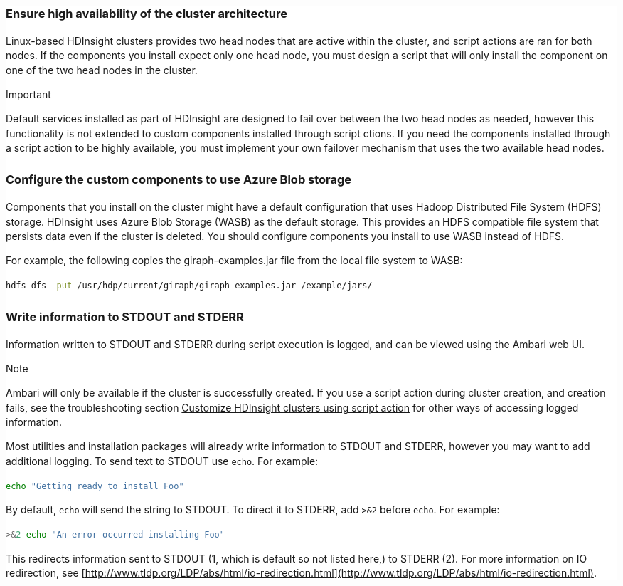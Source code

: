### <a name="bPS5"></a>Ensure high availability of the cluster architecture

Linux-based HDInsight clusters provides two head nodes that are active within the cluster, and script actions are ran for both nodes. If the components you install expect only one head node, you must design a script that will only install the component on one of the two head nodes in the cluster.

> [!IMPORTANT]
> Default services installed as part of HDInsight are designed to fail over between the two head nodes as needed, however this functionality is not extended to custom components installed through script ctions. If you need the components installed through a script action to be highly available, you must implement your own failover mechanism that uses the two available head nodes.

### <a name="bPS6"></a>Configure the custom components to use Azure Blob storage

Components that you install on the cluster might have a default configuration that uses Hadoop Distributed File System (HDFS) storage. HDInsight uses Azure Blob Storage (WASB) as the default storage. This provides an HDFS compatible file system that persists data even if the cluster is deleted. You should configure components you install to use WASB instead of HDFS.

For example, the following copies the giraph-examples.jar file from the local file system to WASB:

```bash
hdfs dfs -put /usr/hdp/current/giraph/giraph-examples.jar /example/jars/
```

### <a name="bPS7"></a>Write information to STDOUT and STDERR

Information written to STDOUT and STDERR during script execution is logged, and can be viewed using the Ambari web UI.

> [!NOTE]
> Ambari will only be available if the cluster is successfully created. If you use a script action during cluster creation, and creation fails, see the troubleshooting section [Customize HDInsight clusters using script action](hdinsight-hadoop-customize-cluster-linux.md#troubleshooting) for other ways of accessing logged information.

Most utilities and installation packages will already write information to STDOUT and STDERR, however you may want to add additional logging. To send text to STDOUT use `echo`. For example:

```bash
echo "Getting ready to install Foo"
```

By default, `echo` will send the string to STDOUT. To direct it to STDERR, add `>&2` before `echo`. For example:

```bash
>&2 echo "An error occurred installing Foo"
```

This redirects information sent to STDOUT (1, which is default so not listed here,) to STDERR (2). For more information on IO redirection, see [http://www.tldp.org/LDP/abs/html/io-redirection.html](http://www.tldp.org/LDP/abs/html/io-redirection.html).
